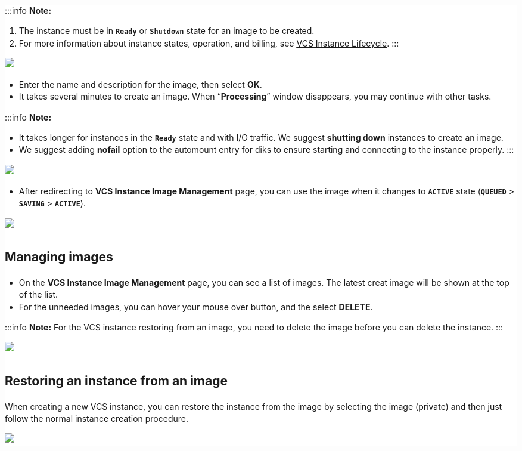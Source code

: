 :::info
<i class="fa fa-paperclip fa-20" aria-hidden="true"></i> **Note:** 
1. The instance must be in **`Ready`** or **`Shutdown`** state for an image to be created.
2. For more information about instance states, operation, and billing, see [ <ins>VCS Instance Lifecycle</ins>](https://man.twcc.ai/@twccdocs/vcs-concept-lifecycle-en).
:::

![](https://cos.twcc.ai/SYS-MANUAL/uploads/upload_dc29271dcc4dc04671aa6e3b24fc4512.png)

* Enter the name and description for the image, then select **OK**.
* It takes several minutes to create an image. When “**Processing**” window disappears, you may continue with other tasks.

:::info
<i class="fa fa-paperclip fa-20" aria-hidden="true"></i> **Note:** 

- It takes longer for instances in the **`Ready`** state and with I/O traffic. We suggest **shutting down** instances to create an image.
- We suggest adding **nofail** option to the automount entry for diks to ensure starting and connecting to the instance properly.
:::

![](https://cos.twcc.ai/SYS-MANUAL/uploads/upload_ca980cfd6f20d04b0e165d5688f4265e.png)

- After redirecting to **VCS Instance Image Management** page, you can use the image when it changes to **`ACTIVE`** state (**`QUEUED`** > **`SAVING`**  > **`ACTIVE`**).

![](https://cos.twcc.ai/SYS-MANUAL/uploads/upload_8e5f868cdb3a6906a36966f6e3772826.png)


## Managing images

* On the **VCS Instance Image Management** page, you can see a list of images. The latest creat image will be shown at the top of the list. 
* For the unneeded images, you can hover your mouse over <i class="fa fa-ellipsis-v fa-20" aria-hidden="true"></i> button, and the select **DELETE**.


:::info 
<i class="fa fa-paperclip fa-20" aria-hidden="true"></i> **Note:** For the VCS instance restoring from an image, you need to delete the image before you can delete the instance.
:::

![](https://cos.twcc.ai/SYS-MANUAL/uploads/upload_57bc95cba747af008f1a288c1e70db4a.png)


## Restoring an instance from an image

When creating a new VCS instance, you can restore the instance from the image by selecting the image (private) and then just follow the normal instance creation procedure.

![](https://cos.twcc.ai/SYS-MANUAL/uploads/upload_3842c6080a26f4f86792aca62169ff0e.png)

